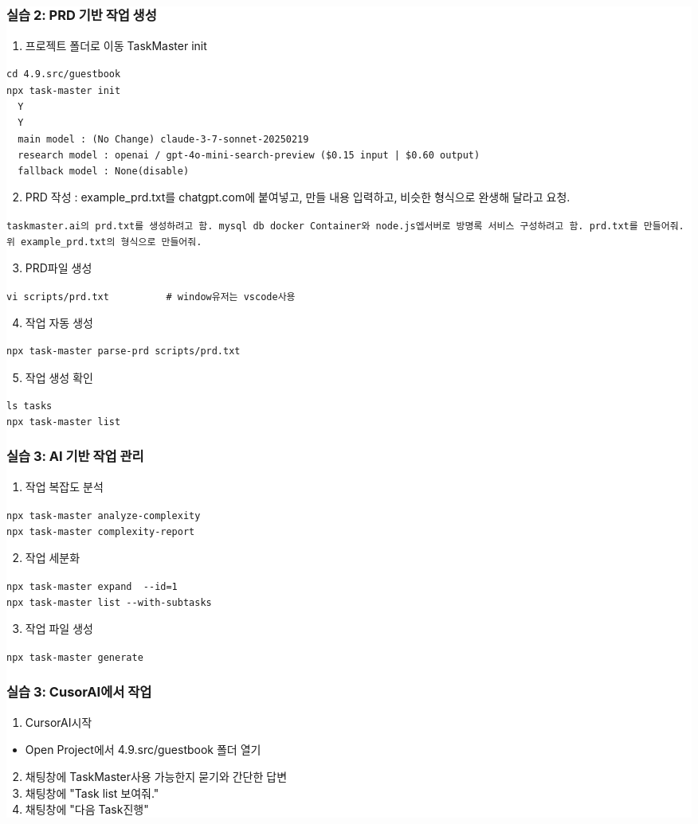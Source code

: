 ### 실습 2: PRD 기반 작업 생성
1. 프로젝트 폴더로 이동 TaskMaster init
```
cd 4.9.src/guestbook
npx task-master init
  Y
  Y
  main model : (No Change) claude-3-7-sonnet-20250219
  research model : openai / gpt-4o-mini-search-preview ($0.15 input | $0.60 output)
  fallback model : None(disable)
```
2. PRD 작성 : example_prd.txt를 chatgpt.com에 붙여넣고, 만들 내용 입력하고, 비슷한 형식으로 완생해 달라고 요청.
```
taskmaster.ai의 prd.txt를 생성하려고 함. mysql db docker Container와 node.js엡서버로 방명록 서비스 구성하려고 함. prd.txt를 만들어줘. 위 example_prd.txt의 형식으로 만들어줘. 
```

3. PRD파일 생성 
```
vi scripts/prd.txt          # window유저는 vscode사용

```
4. 작업 자동 생성
```
npx task-master parse-prd scripts/prd.txt
```
5. 작업 생성 확인
```
ls tasks
npx task-master list
```

### 실습 3: AI 기반 작업 관리
1. 작업 복잡도 분석
```
npx task-master analyze-complexity
npx task-master complexity-report
```
2. 작업 세분화
```
npx task-master expand  --id=1
npx task-master list --with-subtasks

```
3. 작업 파일 생성
```
npx task-master generate 
```

### 실습 3: CusorAI에서 작업
1. CursorAI시작
  - Open Project에서 4.9.src/guestbook 폴더 열기
2. 채팅창에 TaskMaster사용 가능한지 묻기와 간단한 답변
3. 채팅창에 "Task list 보여줘."
4. 채팅창에 "다음 Task진행"
